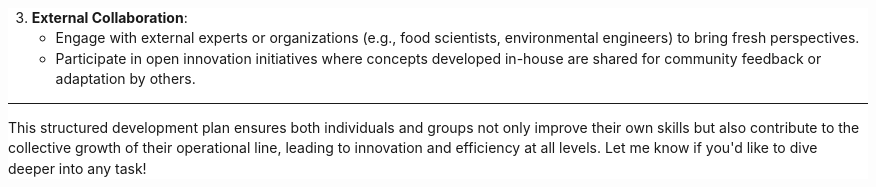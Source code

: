 3. **External Collaboration**:  
   - Engage with external experts or organizations (e.g., food scientists, environmental engineers) to bring fresh perspectives.  
   - Participate in open innovation initiatives where concepts developed in-house are shared for community feedback or adaptation by others.  

---

This structured development plan ensures both individuals and groups not only improve their own skills but also contribute to the collective growth of their operational line, leading to innovation and efficiency at all levels. Let me know if you'd like to dive deeper into any task!




